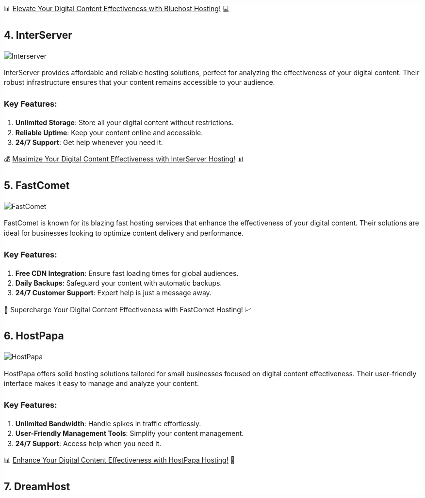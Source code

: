 📊 [Elevate Your Digital Content Effectiveness with Bluehost Hosting!](https://snipitx.com/bluehost-jy) 💻

## 4. InterServer

![Interserver](https://i.imgur.com/OM5dOEW.jpeg "Interserver Hosting")

InterServer provides affordable and reliable hosting solutions, perfect for analyzing the effectiveness of your digital content. Their robust infrastructure ensures that your content remains accessible to your audience.

### Key Features:
1. **Unlimited Storage**: Store all your digital content without restrictions.
2. **Reliable Uptime**: Keep your content online and accessible.
3. **24/7 Support**: Get help whenever you need it.

💰 [Maximize Your Digital Content Effectiveness with InterServer Hosting!](https://snipitx.com/interserver-jy) 📊

## 5. FastComet

![FastComet](https://i.imgur.com/7qgXuWp.png "FastComet Hosting")

FastComet is known for its blazing fast hosting services that enhance the effectiveness of your digital content. Their solutions are ideal for businesses looking to optimize content delivery and performance.

### Key Features:
1. **Free CDN Integration**: Ensure fast loading times for global audiences.
2. **Daily Backups**: Safeguard your content with automatic backups.
3. **24/7 Customer Support**: Expert help is just a message away.

🚀 [Supercharge Your Digital Content Effectiveness with FastComet Hosting!](https://snipitx.com/fastcomet-jy) 📈

## 6. HostPapa

![HostPapa](https://i.imgur.com/ouDTkvl.jpeg "HostPapa Hosting")

HostPapa offers solid hosting solutions tailored for small businesses focused on digital content effectiveness. Their user-friendly interface makes it easy to manage and analyze your content.

### Key Features:
1. **Unlimited Bandwidth**: Handle spikes in traffic effortlessly.
2. **User-Friendly Management Tools**: Simplify your content management.
3. **24/7 Support**: Access help when you need it.

📊 [Enhance Your Digital Content Effectiveness with HostPapa Hosting!](https://snipitx.com/hostpapa-jy) 🚀

## 7. DreamHost
